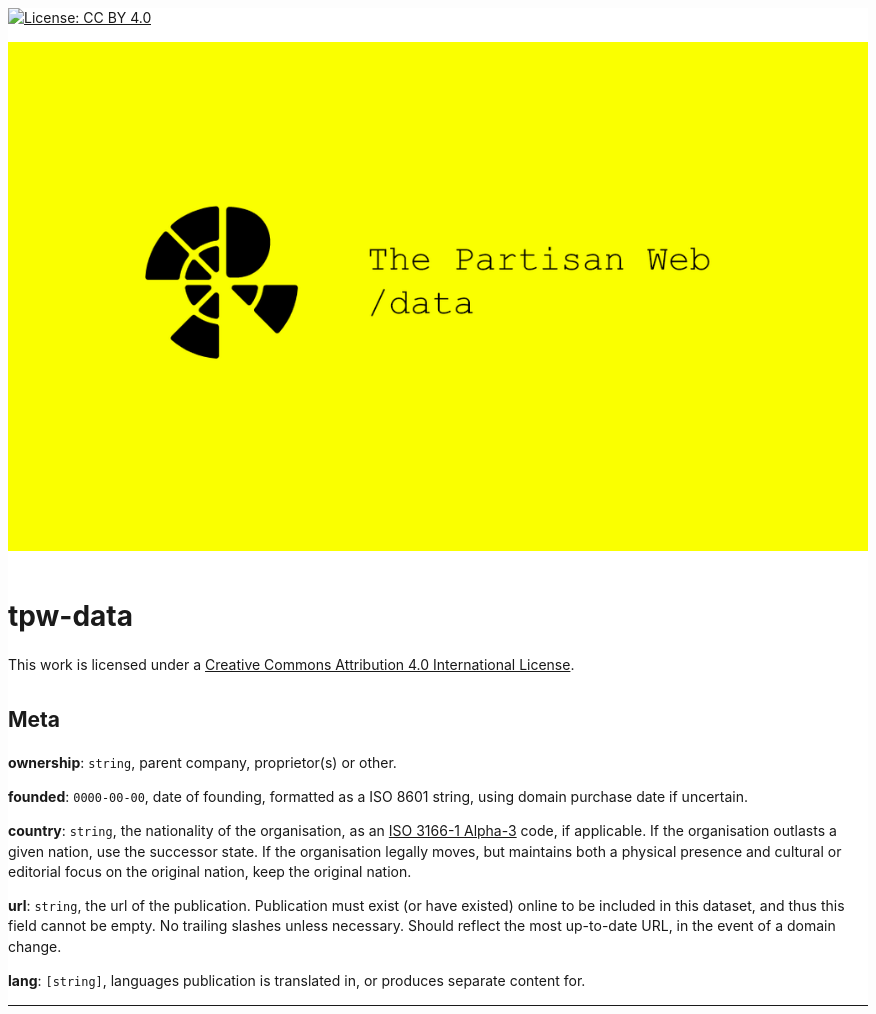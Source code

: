 [![License: CC BY 4.0](https://img.shields.io/badge/License-CC%20BY%204.0-lightgrey.svg)](https://creativecommons.org/licenses/by/4.0/)

![Banner image](https://raw.githubusercontent.com/stockHuman/tpw-data/master/banner.png)

# tpw-data
This work is licensed under a [Creative Commons Attribution 4.0 International License](https://creativecommons.org/licenses/by-sa/4.0/).

## Meta
**ownership**: `string`, parent company, proprietor(s) or other.

**founded**: `0000-00-00`, date of founding, formatted as a ISO 8601 string, using domain purchase date if uncertain.

**country**: `string`, the nationality of the organisation, as an [ISO 3166-1 Alpha-3](https://en.wikipedia.org/wiki/List_of_ISO_3166_country_codes) code, if applicable. If the organisation outlasts a given nation, use the successor state. If the organisation legally moves, but maintains both a physical presence and cultural or editorial focus on the original nation, keep the original nation.

**url**: `string`, the url of the publication. Publication must exist (or have existed) online to be included in this dataset, and thus this field cannot be empty. No trailing slashes unless necessary. Should reflect the most up-to-date URL, in the event of a domain change.

**lang**: `[string]`, languages publication is translated in, or produces separate content for.

---